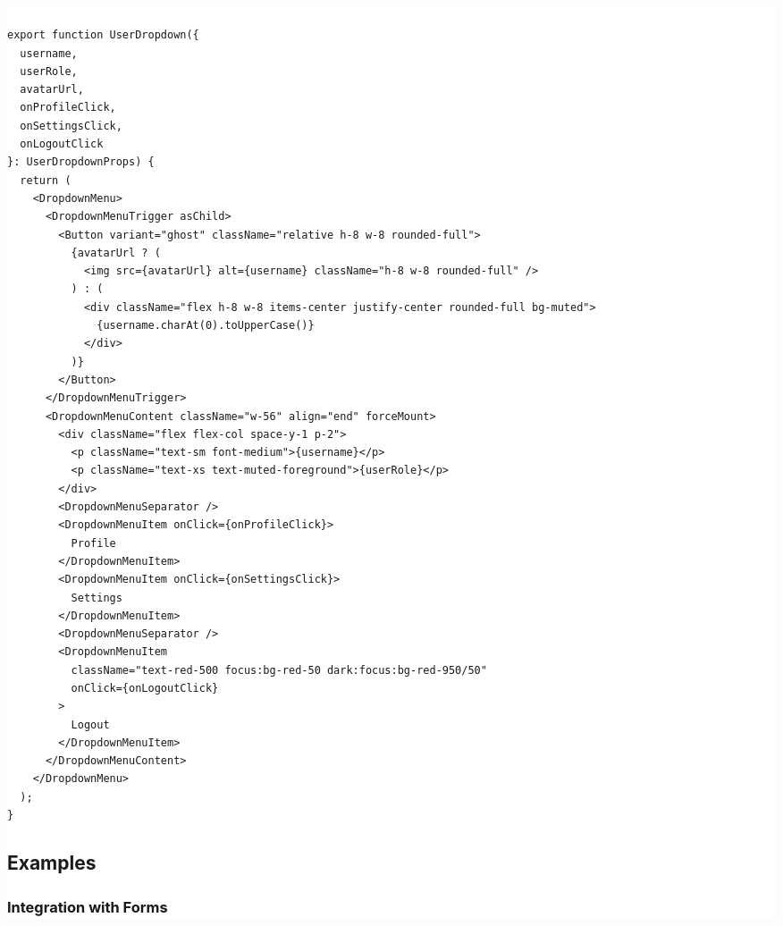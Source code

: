 ```tsx

export function UserDropdown({
  username,
  userRole,
  avatarUrl,
  onProfileClick,
  onSettingsClick,
  onLogoutClick
}: UserDropdownProps) {
  return (
    <DropdownMenu>
      <DropdownMenuTrigger asChild>
        <Button variant="ghost" className="relative h-8 w-8 rounded-full">
          {avatarUrl ? (
            <img src={avatarUrl} alt={username} className="h-8 w-8 rounded-full" />
          ) : (
            <div className="flex h-8 w-8 items-center justify-center rounded-full bg-muted">
              {username.charAt(0).toUpperCase()}
            </div>
          )}
        </Button>
      </DropdownMenuTrigger>
      <DropdownMenuContent className="w-56" align="end" forceMount>
        <div className="flex flex-col space-y-1 p-2">
          <p className="text-sm font-medium">{username}</p>
          <p className="text-xs text-muted-foreground">{userRole}</p>
        </div>
        <DropdownMenuSeparator />
        <DropdownMenuItem onClick={onProfileClick}>
          Profile
        </DropdownMenuItem>
        <DropdownMenuItem onClick={onSettingsClick}>
          Settings
        </DropdownMenuItem>
        <DropdownMenuSeparator />
        <DropdownMenuItem 
          className="text-red-500 focus:bg-red-50 dark:focus:bg-red-950/50"
          onClick={onLogoutClick}
        >
          Logout
        </DropdownMenuItem>
      </DropdownMenuContent>
    </DropdownMenu>
  );
}
```

## Examples

### Integration with Forms
